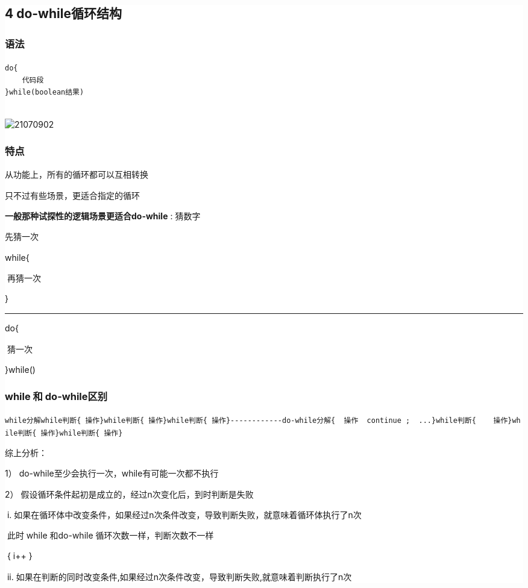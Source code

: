 ```java
```

## 4 do-while循环结构

### 语法

```txt
do{
	代码段
}while(boolean结果)
	
```

![21070902](images/21070902.png)

### 特点

从功能上，所有的循环都可以互相转换

只不过有些场景，更适合指定的循环

**一般那种试探性的逻辑场景更适合do-while** : 猜数字

先猜一次

while{

​	再猜一次

}

-----

do{

​	猜一次

}while()

### while 和 do-while区别

```txt
while分解while判断{	操作}while判断{	操作}while判断{	操作}------------do-while分解{	操作	continue ;	...}while判断{	操作}while判断{	操作}while判断{	操作}
```

综上分析：

1） do-while至少会执行一次，while有可能一次都不执行

2） 假设循环条件起初是成立的，经过n次变化后，到时判断是失败

​		i. 如果在循环体中改变条件，如果经过n次条件改变，导致判断失败，就意味着循环体执行了n次

​			此时 while 和do-while 循环次数一样，判断次数不一样

​			{ i++ }

​		ii. 如果在判断的同时改变条件,如果经过n次条件改变，导致判断失败,就意味着判断执行了n次

